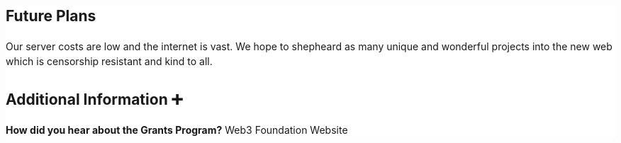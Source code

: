 ## Future Plans

Our server costs are low and the internet is vast. We hope to shepheard as many unique and wonderful projects into the new web which is censorship resistant and kind to all. 

## Additional Information :heavy_plus_sign:

**How did you hear about the Grants Program?** Web3 Foundation Website
